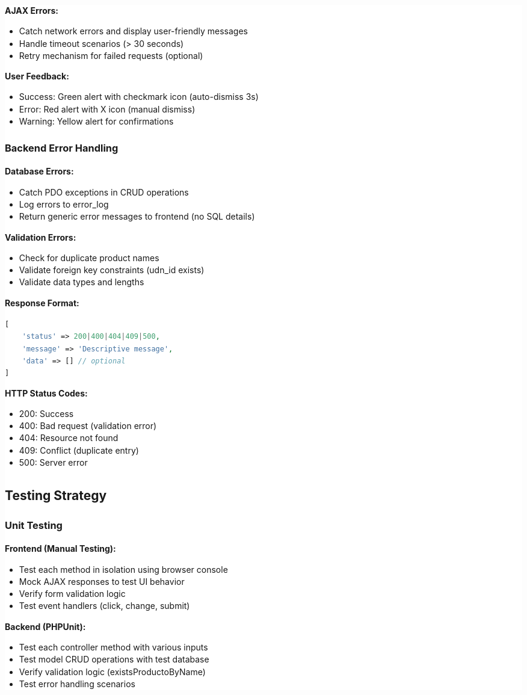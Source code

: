 **AJAX Errors:**
- Catch network errors and display user-friendly messages
- Handle timeout scenarios (> 30 seconds)
- Retry mechanism for failed requests (optional)

**User Feedback:**
- Success: Green alert with checkmark icon (auto-dismiss 3s)
- Error: Red alert with X icon (manual dismiss)
- Warning: Yellow alert for confirmations

### Backend Error Handling

**Database Errors:**
- Catch PDO exceptions in CRUD operations
- Log errors to error_log
- Return generic error messages to frontend (no SQL details)

**Validation Errors:**
- Check for duplicate product names
- Validate foreign key constraints (udn_id exists)
- Validate data types and lengths

**Response Format:**
```php
[
    'status' => 200|400|404|409|500,
    'message' => 'Descriptive message',
    'data' => [] // optional
]
```

**HTTP Status Codes:**
- 200: Success
- 400: Bad request (validation error)
- 404: Resource not found
- 409: Conflict (duplicate entry)
- 500: Server error

## Testing Strategy

### Unit Testing

**Frontend (Manual Testing):**
- Test each method in isolation using browser console
- Mock AJAX responses to test UI behavior
- Verify form validation logic
- Test event handlers (click, change, submit)

**Backend (PHPUnit):**
- Test each controller method with various inputs
- Test model CRUD operations with test database
- Verify validation logic (existsProductoByName)
- Test error handling scenarios
